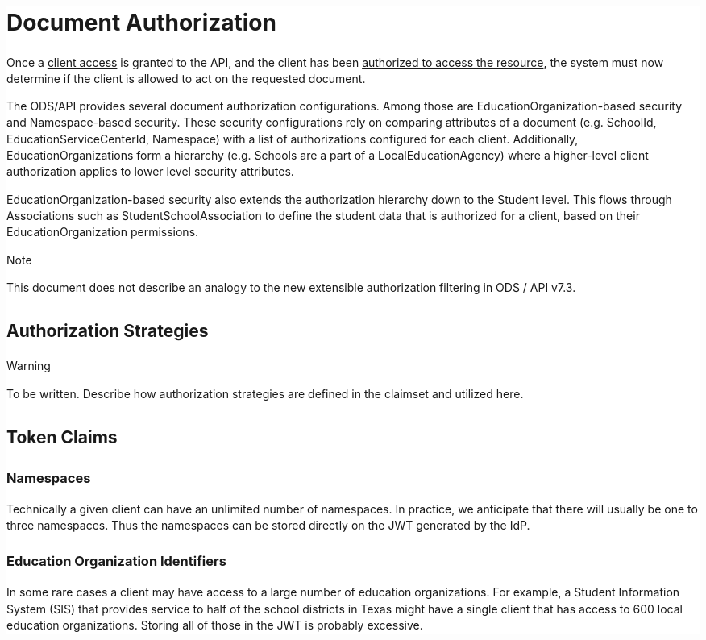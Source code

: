 # Document Authorization

Once a [client access](../../AUTH.md#client-authorization) is granted to the
API, and the client has been [authorized to access the
resource](./RESOURCE-AUTHORIZATION.md), the system must now determine if the
client is allowed to act on the requested document.

The ODS/API provides several document authorization configurations. Among those are EducationOrganization-based
security and Namespace-based security. These security configurations rely on comparing attributes of a
document (e.g. SchoolId, EducationServiceCenterId, Namespace) with a list of authorizations configured for
each client. Additionally, EducationOrganizations form a hierarchy (e.g. Schools are a part of a
LocalEducationAgency) where a higher-level client authorization applies to lower level security attributes.

EducationOrganization-based security also extends the authorization hierarchy down to the Student level. This
flows through Associations such as StudentSchoolAssociation to define the student data that is authorized for
a client, based on their EducationOrganization permissions.

> [!NOTE]
> This document does not describe an analogy to the new [extensible authorization
> filtering](https://docs.ed-fi.org/reference/ods-api/7.3/whats-new/whats-new-in-this-release#extensible-authorization-filtering)
> in ODS / API v7.3.

## Authorization Strategies

> [!WARNING]
> To be written. Describe how authorization strategies are defined in the claimset and utilized here.

## Token Claims

### Namespaces

Technically a given client can have an unlimited number of namespaces. In
practice, we anticipate that there will usually be one to three namespaces. Thus
the namespaces can be stored directly on the JWT generated by the IdP.

### Education Organization Identifiers

In some rare cases a client may have access to a large number of education
organizations. For example, a Student Information System (SIS) that provides
service to half of the school districts in Texas might have a single client that
has access to 600 local education organizations. Storing all of those in the JWT
is probably excessive.
